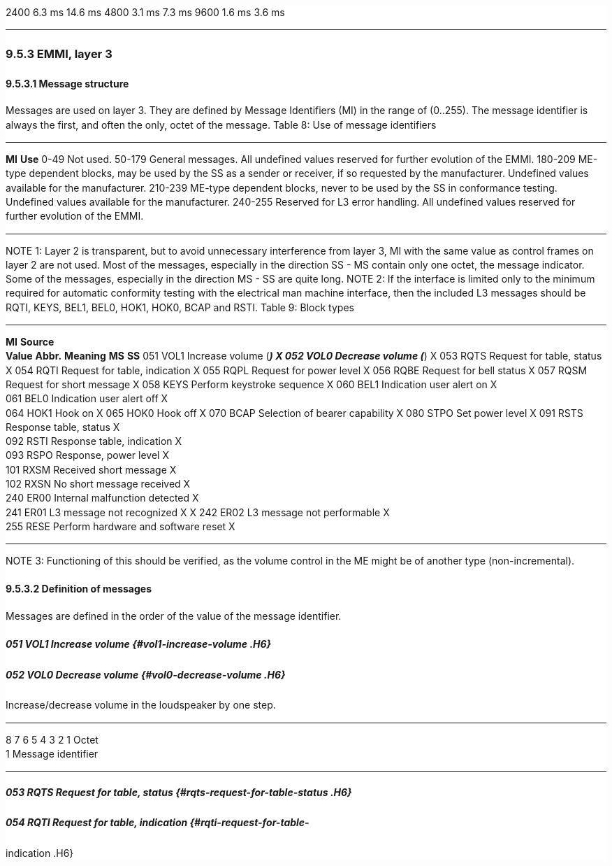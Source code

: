 2400 6.3 ms 14.6 ms 4800 3.1 ms 7.3 ms 9600 1.6 ms 3.6 ms
* * *
### 9.5.3 EMMI, layer 3
#### 9.5.3.1 Message structure
Messages are used on layer 3. They are defined by Message Identifiers (MI) in
the range of (0..255). The message identifier is always the first, and often
the only, octet of the message.
Table 8: Use of message identifiers
* * *
**MI** **Use** 0-49 Not used. 50-179 General messages. All undefined values
reserved for further evolution of the EMMI. 180-209 ME-type dependent blocks,
may be used by the SS as a sender or receiver, if so requested by the
manufacturer. Undefined values available for the manufacturer. 210-239 ME-type
dependent blocks, never to be used by the SS in conformance testing. Undefined
values available for the manufacturer. 240-255 Reserved for L3 error handling.
All undefined values reserved for further evolution of the EMMI.
* * *
NOTE 1: Layer 2 is transparent, but to avoid unnecessary interference from
layer 3, MI with the same value as control frames on layer 2 are not used.
Most of the messages, especially in the direction SS - MS contain only one
octet, the message indicator. Some of the messages, especially in the
direction MS - SS are quite long.
NOTE 2: If the interface is limited only to the minimum required for automatic
conformity testing with the electrical man machine interface, then the
included L3 messages should be RQTI, KEYS, BEL1, BEL0, HOK1, HOK0, BCAP and
RSTI.
Table 9: Block types
* * *
**MI** **Source**  
**Value** **Abbr.** **Meaning** **MS** **SS** 051 VOL1 Increase volume (***) X
052 VOL0 Decrease volume (***) X 053 RQTS Request for table, status X 054 RQTI
Request for table, indication X 055 RQPL Request for power level X 056 RQBE
Request for bell status X 057 RQSM Request for short message X 058 KEYS
Perform keystroke sequence X 060 BEL1 Indication user alert on X  
061 BEL0 Indication user alert off X  
064 HOK1 Hook on X 065 HOK0 Hook off X 070 BCAP Selection of bearer capability
X 080 STPO Set power level X 091 RSTS Response table, status X  
092 RSTI Response table, indication X  
093 RSPO Response, power level X  
101 RXSM Received short message X  
102 RXSN No short message received X  
240 ER00 Internal malfunction detected X  
241 ER01 L3 message not recognized X X 242 ER02 L3 message not performable X  
255 RESE Perform hardware and software reset X
* * *
NOTE 3: Functioning of this should be verified, as the volume control in the
ME might be of another type (non-incremental).
#### 9.5.3.2 Definition of messages
Messages are defined in the order of the value of the message identifier.
##### 051 VOL1 Increase volume {#vol1-increase-volume .H6}
##### 052 VOL0 Decrease volume {#vol0-decrease-volume .H6}
Increase/decrease volume in the loudspeaker by one step.
* * *
8 7 6 5 4 3 2 1 Octet  
1 Message identifier
* * *
##### 053 RQTS Request for table, status {#rqts-request-for-table-status .H6}
##### 054 RQTI Request for table, indication {#rqti-request-for-table-
indication .H6}